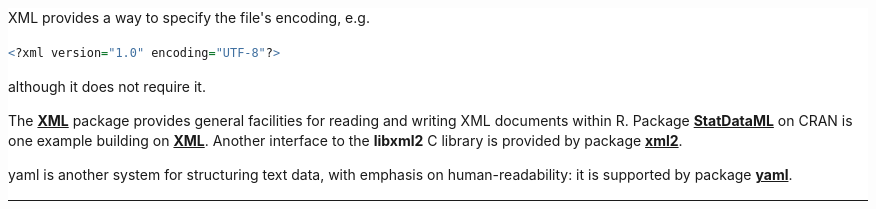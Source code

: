 XML provides a way to specify the file's encoding, e.g.

```r
<?xml version="1.0" encoding="UTF-8"?>
```

although it does not require it.

The [**XML**](https://CRAN.R-project.org/package=XML) package provides
general facilities for reading and writing XML documents within R.
Package [**StatDataML**](https://CRAN.R-project.org/package=StatDataML)
on CRAN is one example building on
[**XML**](https://CRAN.R-project.org/package=XML). Another interface to
the **libxml2** C library is provided by package
[**xml2**](https://CRAN.R-project.org/package=xml2).

yaml is another system for structuring text data, with emphasis on
human-readability: it is supported by package
[**yaml**](https://CRAN.R-project.org/package=yaml).

---
